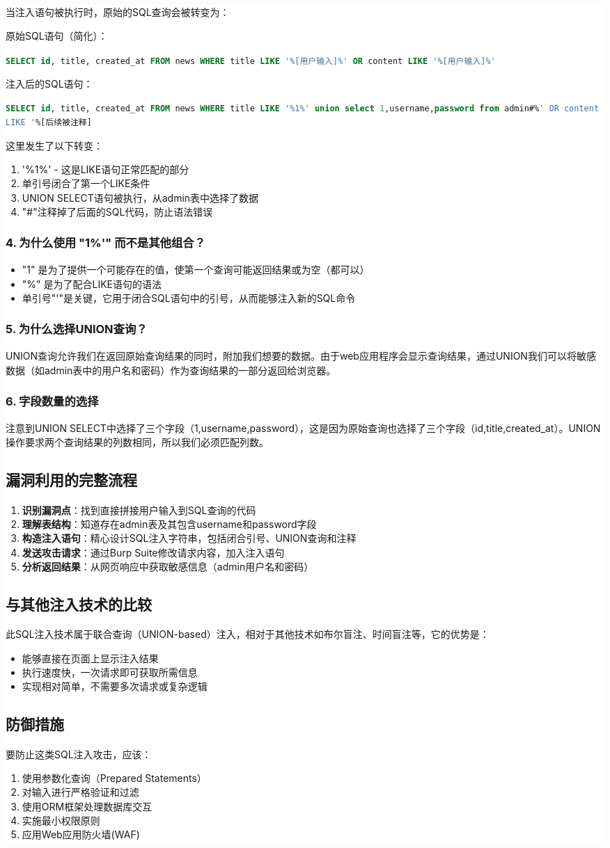 当注入语句被执行时，原始的SQL查询会被转变为：

原始SQL语句（简化）：
```sql
SELECT id, title, created_at FROM news WHERE title LIKE '%[用户输入]%' OR content LIKE '%[用户输入]%'
```

注入后的SQL语句：
```sql
SELECT id, title, created_at FROM news WHERE title LIKE '%1%' union select 1,username,password from admin#%' OR content LIKE '%[后续被注释]
```

这里发生了以下转变：
1. '%1%' - 这是LIKE语句正常匹配的部分
2. 单引号闭合了第一个LIKE条件
3. UNION SELECT语句被执行，从admin表中选择了数据
4. "#"注释掉了后面的SQL代码，防止语法错误

### 4. 为什么使用 "1%'" 而不是其他组合？

- "1" 是为了提供一个可能存在的值，使第一个查询可能返回结果或为空（都可以）
- "%" 是为了配合LIKE语句的语法
- 单引号"'"是关键，它用于闭合SQL语句中的引号，从而能够注入新的SQL命令

### 5. 为什么选择UNION查询？

UNION查询允许我们在返回原始查询结果的同时，附加我们想要的数据。由于web应用程序会显示查询结果，通过UNION我们可以将敏感数据（如admin表中的用户名和密码）作为查询结果的一部分返回给浏览器。

### 6. 字段数量的选择

注意到UNION SELECT中选择了三个字段（1,username,password），这是因为原始查询也选择了三个字段（id,title,created_at）。UNION操作要求两个查询结果的列数相同，所以我们必须匹配列数。

## 漏洞利用的完整流程

1. **识别漏洞点**：找到直接拼接用户输入到SQL查询的代码
2. **理解表结构**：知道存在admin表及其包含username和password字段
3. **构造注入语句**：精心设计SQL注入字符串，包括闭合引号、UNION查询和注释
4. **发送攻击请求**：通过Burp Suite修改请求内容，加入注入语句
5. **分析返回结果**：从网页响应中获取敏感信息（admin用户名和密码）

## 与其他注入技术的比较

此SQL注入技术属于联合查询（UNION-based）注入，相对于其他技术如布尔盲注、时间盲注等，它的优势是：
- 能够直接在页面上显示注入结果
- 执行速度快，一次请求即可获取所需信息
- 实现相对简单，不需要多次请求或复杂逻辑

## 防御措施

要防止这类SQL注入攻击，应该：
1. 使用参数化查询（Prepared Statements）
2. 对输入进行严格验证和过滤
3. 使用ORM框架处理数据库交互
4. 实施最小权限原则
5. 应用Web应用防火墙(WAF)
